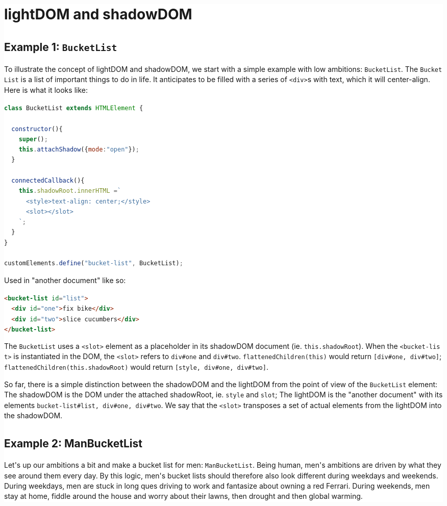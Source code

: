 # lightDOM and shadowDOM

## Example 1: `BucketList`
To illustrate the concept of lightDOM and shadowDOM, 
we start with a simple example with low ambitions: `BucketList`.
The `BucketList` is a list of important things to do in life.
It anticipates to be filled with a series of `<div>`s with text, which it will center-align.
Here is what it looks like:

```javascript
class BucketList extends HTMLElement {
  
  constructor(){
    super();
    this.attachShadow({mode:"open"});
  }
  
  connectedCallback(){
    this.shadowRoot.innerHTML =`
      <style>text-align: center;</style>
      <slot></slot>
    `;
  }  
}

customElements.define("bucket-list", BucketList);
```
Used in "another document" like so:
```html
<bucket-list id="list">
  <div id="one">fix bike</div>
  <div id="two">slice cucumbers</div>
</bucket-list>
```
The `BucketList` uses a `<slot>` element as a placeholder in its shadowDOM document 
(ie. `this.shadowRoot`).
When the `<bucket-list>` is instantiated in the DOM, 
the `<slot>` refers to `div#one` and `div#two`.
`flattenedChildren(this)` would return `[div#one, div#two]`;
`flattenedChildren(this.shadowRoot)` would return `[style, div#one, div#two]`.

So far, there is a simple distinction between the shadowDOM and the lightDOM 
from the point of view of the `BucketList` element:
The shadowDOM is the DOM under the attached shadowRoot, ie. `style` and `slot`;
The lightDOM is the "another document" with its elements `bucket-list#list, div#one, div#two`.
We say that the `<slot>` transposes a set of actual elements from the lightDOM into the shadowDOM.

## Example 2: ManBucketList
Let's up our ambitions a bit and make a bucket list for men: `ManBucketList`.
Being human, men's ambitions are driven by what they see around them every day.
By this logic, men's bucket lists should therefore also look different during weekdays and weekends.
During weekdays, men are stuck in long ques driving to work and fantasize about owning a red Ferrari.
During weekends, men stay at home, fiddle around the house and worry about their lawns, then drought 
and then global warming. 
